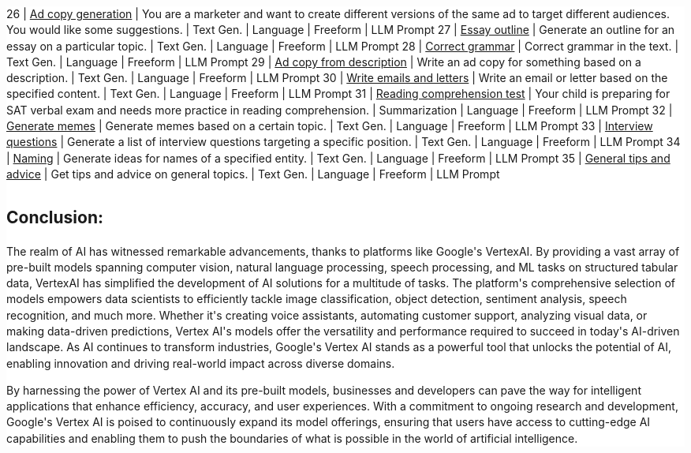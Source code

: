 26 | [Ad copy generation](https://console.cloud.google.com/vertex-ai/generative/language/prompt-examples/Ad%20copy%20generation?project=useful-atlas-387014) | You are a marketer and want to create different versions of the same ad to target different audiences. You would like some suggestions. | Text Gen. | Language | Freeform | LLM Prompt
27 | [Essay outline](https://console.cloud.google.com/vertex-ai/generative/language/prompt-examples/Essay%20outline?project=useful-atlas-387014) | Generate an outline for an essay on a particular topic. | Text Gen. | Language | Freeform | LLM Prompt
28 | [Correct grammar](https://console.cloud.google.com/vertex-ai/generative/language/prompt-examples/Correct%20grammar?project=useful-atlas-387014) | Correct grammar in the text. | Text Gen. | Language | Freeform | LLM Prompt
29 | [Ad copy from description](https://console.cloud.google.com/vertex-ai/generative/language/prompt-examples/Ad%20copy%20from%20description?project=useful-atlas-387014) | Write an ad copy for something based on a description. | Text Gen. | Language | Freeform | LLM Prompt
30 | [Write emails and letters](https://console.cloud.google.com/vertex-ai/generative/language/prompt-examples/Write%20emails%20and%20letters?project=useful-atlas-387014) | Write an email or letter based on the specified content. | Text Gen. | Language | Freeform | LLM Prompt
31 | [Reading comprehension test](https://console.cloud.google.com/vertex-ai/generative/language/prompt-examples/Reading%20comprehension%20test?project=useful-atlas-387014) | Your child is preparing for SAT verbal exam and needs more practice in reading comprehension. | Summarization | Language | Freeform | LLM Prompt
32 | [Generate memes](https://console.cloud.google.com/vertex-ai/generative/language/prompt-examples/Generate%20memes?project=useful-atlas-387014) | Generate memes based on a certain topic. | Text Gen. | Language | Freeform | LLM Prompt
33 | [Interview questions](https://console.cloud.google.com/vertex-ai/generative/language/prompt-examples/Interview%20questions?project=useful-atlas-387014) | Generate a list of interview questions targeting a specific position. | Text Gen. | Language | Freeform | LLM Prompt
34 | [Naming](https://console.cloud.google.com/vertex-ai/generative/language/prompt-examples/Naming?project=useful-atlas-387014) | Generate ideas for names of a specified entity. | Text Gen. | Language | Freeform | LLM Prompt
35 | [General tips and advice](https://console.cloud.google.com/vertex-ai/generative/language/prompt-examples/General%20tips%20and%20advice?project=useful-atlas-387014) | Get tips and advice on general topics. | Text Gen. | Language | Freeform | LLM Prompt

## Conclusion:
The realm of AI has witnessed remarkable advancements, thanks to platforms like Google's VertexAI. By providing a vast array of pre-built models spanning computer vision, natural language processing, speech processing, and ML tasks on structured tabular data, VertexAI has simplified the development of AI solutions for a multitude of tasks. The platform's comprehensive selection of models empowers data scientists to efficiently tackle image classification, object detection, sentiment analysis, speech recognition, and much more. Whether it's creating voice assistants, automating customer support, analyzing visual data, or making data-driven predictions, Vertex AI's models offer the versatility and performance required to succeed in today's AI-driven landscape. As AI continues to transform industries, Google's Vertex AI stands as a powerful tool that unlocks the potential of AI, enabling innovation and driving real-world impact across diverse domains.

By harnessing the power of Vertex AI and its pre-built models, businesses and developers can pave the way for intelligent applications that enhance efficiency, accuracy, and user experiences. With a commitment to ongoing research and development, Google's Vertex AI is poised to continuously expand its model offerings, ensuring that users have access to cutting-edge AI capabilities and enabling them to push the boundaries of what is possible in the world of artificial intelligence.    
      
